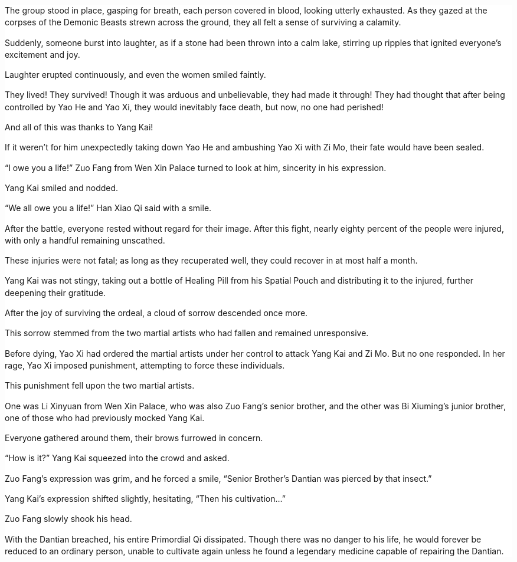 The group stood in place, gasping for breath, each person covered in blood, looking utterly exhausted. As they gazed at the corpses of the Demonic Beasts strewn across the ground, they all felt a sense of surviving a calamity.

Suddenly, someone burst into laughter, as if a stone had been thrown into a calm lake, stirring up ripples that ignited everyone’s excitement and joy.

Laughter erupted continuously, and even the women smiled faintly.

They lived! They survived! Though it was arduous and unbelievable, they had made it through! They had thought that after being controlled by Yao He and Yao Xi, they would inevitably face death, but now, no one had perished!

And all of this was thanks to Yang Kai!

If it weren’t for him unexpectedly taking down Yao He and ambushing Yao Xi with Zi Mo, their fate would have been sealed.

“I owe you a life!” Zuo Fang from Wen Xin Palace turned to look at him, sincerity in his expression.

Yang Kai smiled and nodded.

“We all owe you a life!” Han Xiao Qi said with a smile.

After the battle, everyone rested without regard for their image. After this fight, nearly eighty percent of the people were injured, with only a handful remaining unscathed.

These injuries were not fatal; as long as they recuperated well, they could recover in at most half a month.

Yang Kai was not stingy, taking out a bottle of Healing Pill from his Spatial Pouch and distributing it to the injured, further deepening their gratitude.

After the joy of surviving the ordeal, a cloud of sorrow descended once more.

This sorrow stemmed from the two martial artists who had fallen and remained unresponsive.

Before dying, Yao Xi had ordered the martial artists under her control to attack Yang Kai and Zi Mo. But no one responded. In her rage, Yao Xi imposed punishment, attempting to force these individuals.

This punishment fell upon the two martial artists.

One was Li Xinyuan from Wen Xin Palace, who was also Zuo Fang’s senior brother, and the other was Bi Xiuming’s junior brother, one of those who had previously mocked Yang Kai.

Everyone gathered around them, their brows furrowed in concern.

“How is it?” Yang Kai squeezed into the crowd and asked.

Zuo Fang’s expression was grim, and he forced a smile, “Senior Brother’s Dantian was pierced by that insect.”

Yang Kai’s expression shifted slightly, hesitating, “Then his cultivation…”

Zuo Fang slowly shook his head.

With the Dantian breached, his entire Primordial Qi dissipated. Though there was no danger to his life, he would forever be reduced to an ordinary person, unable to cultivate again unless he found a legendary medicine capable of repairing the Dantian.
